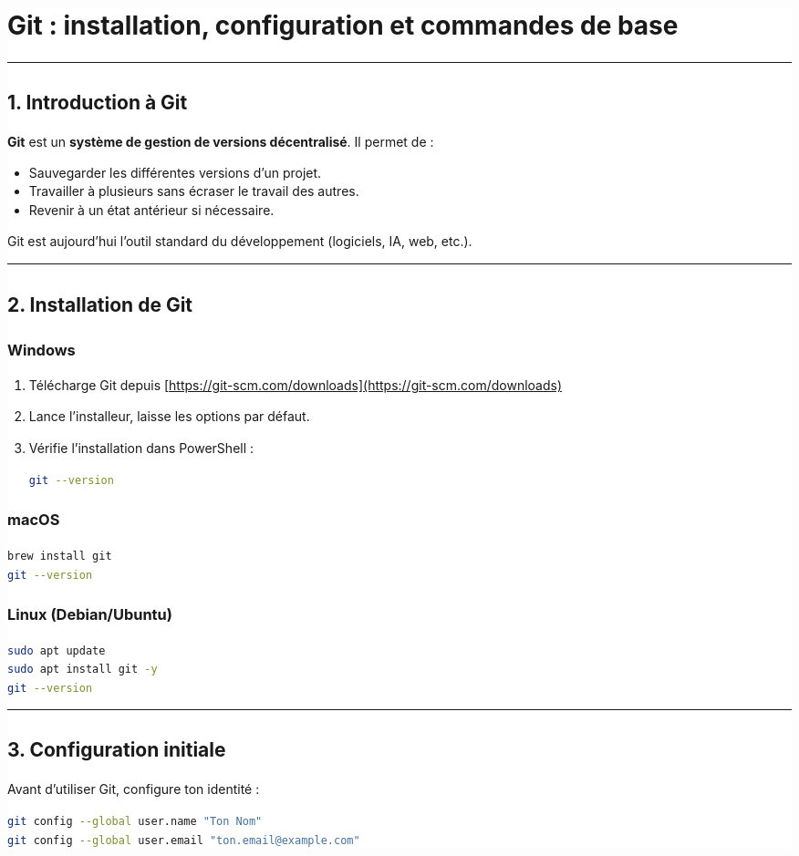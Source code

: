 # **Git : installation, configuration et commandes de base**

---

## **1. Introduction à Git**

**Git** est un **système de gestion de versions décentralisé**.
Il permet de :

* Sauvegarder les différentes versions d’un projet.
* Travailler à plusieurs sans écraser le travail des autres.
* Revenir à un état antérieur si nécessaire.

Git est aujourd’hui l’outil standard du développement (logiciels, IA, web, etc.).

---

## **2. Installation de Git**

### **Windows**

1. Télécharge Git depuis [https://git-scm.com/downloads](https://git-scm.com/downloads)
2. Lance l’installeur, laisse les options par défaut.
3. Vérifie l’installation dans PowerShell :

   ```bash
   git --version
   ```

### **macOS**

```bash
brew install git
git --version
```

### **Linux (Debian/Ubuntu)**

```bash
sudo apt update
sudo apt install git -y
git --version
```

---

## **3. Configuration initiale**

Avant d’utiliser Git, configure ton identité :

```bash
git config --global user.name "Ton Nom"
git config --global user.email "ton.email@example.com"
```
